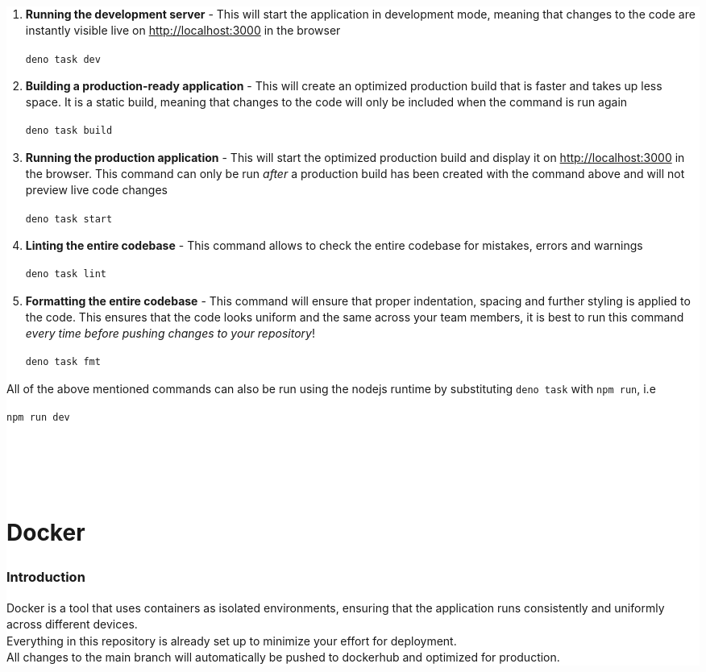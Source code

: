 1. **Running the development server** - This will start the application in
   development mode, meaning that changes to the code are instantly visible live
   on [http://localhost:3000](http://localhost:3000) in the browser
   ```bash
   deno task dev
   ```
2. **Building a production-ready application** - This will create an optimized
   production build that is faster and takes up less space. It is a static
   build, meaning that changes to the code will only be included when the
   command is run again
   ```bash
   deno task build
   ```
3. **Running the production application** - This will start the optimized
   production build and display it on
   [http://localhost:3000](http://localhost:3000) in the browser. This command
   can only be run _after_ a production build has been created with the command
   above and will not preview live code changes
   ```bash
   deno task start
   ```
4. **Linting the entire codebase** - This command allows to check the entire
   codebase for mistakes, errors and warnings
   ```bash
   deno task lint
   ```
5. **Formatting the entire codebase** - This command will ensure that proper
   indentation, spacing and further styling is applied to the code. This ensures
   that the code looks uniform and the same across your team members, it is best
   to run this command _every time before pushing changes to your repository_!
   ```bash
   deno task fmt
   ```

All of the above mentioned commands can also be run using the nodejs runtime by
substituting `deno task` with `npm run`, i.e

```bash
npm run dev
```

<br>
<br>
<br>

# Docker

### Introduction

Docker is a tool that uses containers as isolated environments, ensuring that
the application runs consistently and uniformly across different devices.\
Everything in this repository is already set up to minimize your effort for
deployment.\
All changes to the main branch will automatically be pushed to dockerhub and
optimized for production.

